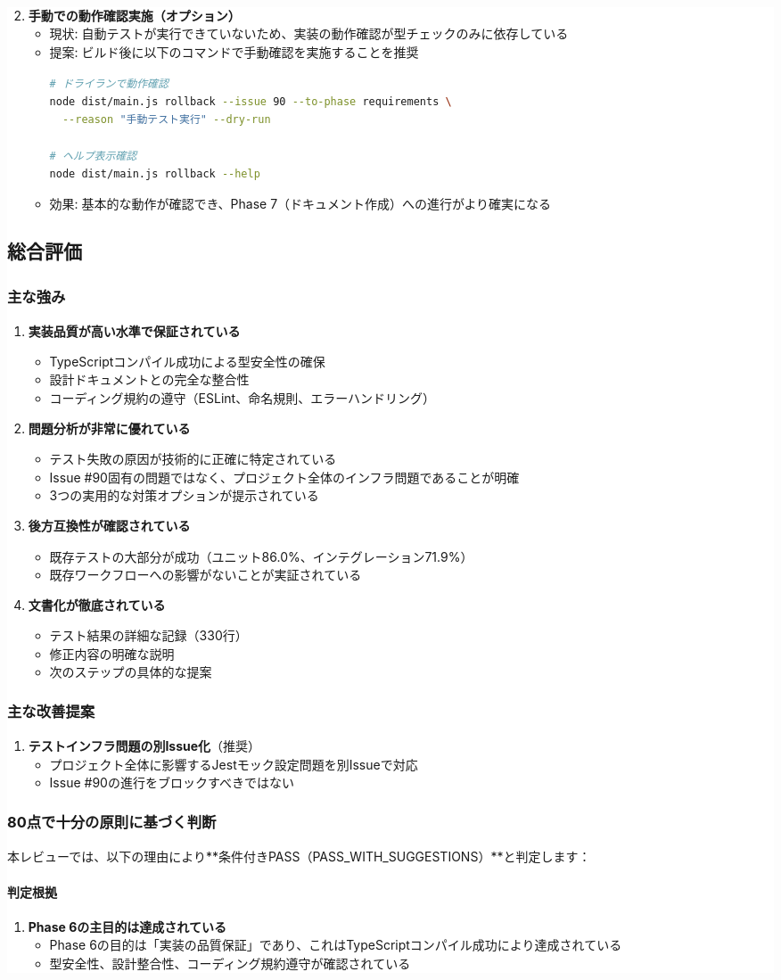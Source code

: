 2. **手動での動作確認実施（オプション）**
   - 現状: 自動テストが実行できていないため、実装の動作確認が型チェックのみに依存している
   - 提案: ビルド後に以下のコマンドで手動確認を実施することを推奨
     ```bash
     # ドライランで動作確認
     node dist/main.js rollback --issue 90 --to-phase requirements \
       --reason "手動テスト実行" --dry-run
     
     # ヘルプ表示確認
     node dist/main.js rollback --help
     ```
   - 効果: 基本的な動作が確認でき、Phase 7（ドキュメント作成）への進行がより確実になる

## 総合評価

### 主な強み

1. **実装品質が高い水準で保証されている**
   - TypeScriptコンパイル成功による型安全性の確保
   - 設計ドキュメントとの完全な整合性
   - コーディング規約の遵守（ESLint、命名規則、エラーハンドリング）

2. **問題分析が非常に優れている**
   - テスト失敗の原因が技術的に正確に特定されている
   - Issue #90固有の問題ではなく、プロジェクト全体のインフラ問題であることが明確
   - 3つの実用的な対策オプションが提示されている

3. **後方互換性が確認されている**
   - 既存テストの大部分が成功（ユニット86.0%、インテグレーション71.9%）
   - 既存ワークフローへの影響がないことが実証されている

4. **文書化が徹底されている**
   - テスト結果の詳細な記録（330行）
   - 修正内容の明確な説明
   - 次のステップの具体的な提案

### 主な改善提案

1. **テストインフラ問題の別Issue化**（推奨）
   - プロジェクト全体に影響するJestモック設定問題を別Issueで対応
   - Issue #90の進行をブロックすべきではない

### 80点で十分の原則に基づく判断

本レビューでは、以下の理由により**条件付きPASS（PASS_WITH_SUGGESTIONS）**と判定します：

#### 判定根拠

1. **Phase 6の主目的は達成されている**
   - Phase 6の目的は「実装の品質保証」であり、これはTypeScriptコンパイル成功により達成されている
   - 型安全性、設計整合性、コーディング規約遵守が確認されている
